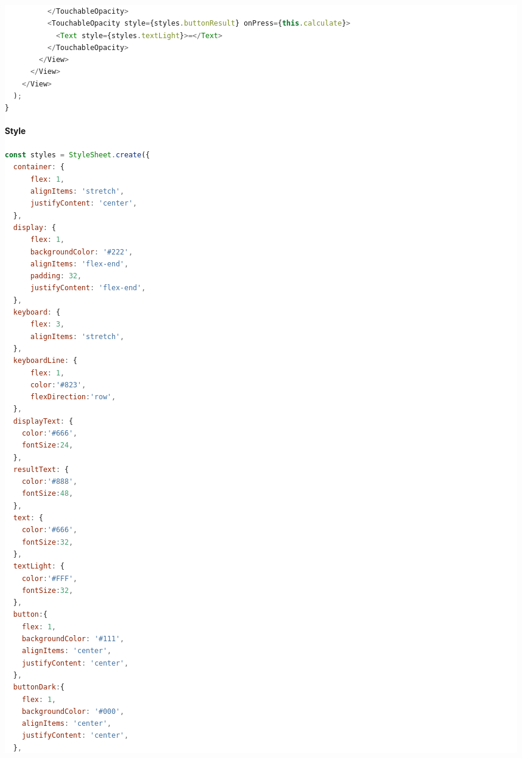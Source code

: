 ```js
          </TouchableOpacity>
          <TouchableOpacity style={styles.buttonResult} onPress={this.calculate}>
            <Text style={styles.textLight}>=</Text>
          </TouchableOpacity>
        </View>
      </View>
    </View>
  );
}
```


#### Style
```js
const styles = StyleSheet.create({
  container: {
      flex: 1,
      alignItems: 'stretch',
      justifyContent: 'center',
  },
  display: {
      flex: 1,
      backgroundColor: '#222',
      alignItems: 'flex-end',
      padding: 32,
      justifyContent: 'flex-end',
  },
  keyboard: {
      flex: 3,
      alignItems: 'stretch',
  },
  keyboardLine: {
      flex: 1,
      color:'#823',
      flexDirection:'row',
  },
  displayText: {
    color:'#666',
    fontSize:24,
  },
  resultText: {
    color:'#888',
    fontSize:48,
  },
  text: {
    color:'#666',
    fontSize:32,
  },
  textLight: {
    color:'#FFF',
    fontSize:32,
  },
  button:{
    flex: 1,
    backgroundColor: '#111',
    alignItems: 'center',
    justifyContent: 'center',
  },
  buttonDark:{
    flex: 1,
    backgroundColor: '#000',
    alignItems: 'center',
    justifyContent: 'center',
  },
```